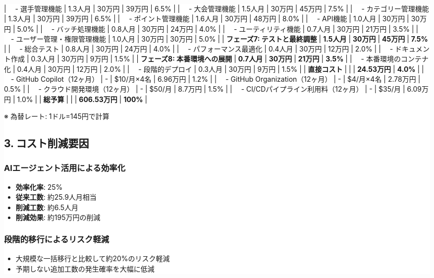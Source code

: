 | 　- 選手管理機能 | 1.3人月 | 30万円 | 39万円 | 6.5% |
| 　- 大会管理機能 | 1.5人月 | 30万円 | 45万円 | 7.5% |
| 　- カテゴリー管理機能 | 1.3人月 | 30万円 | 39万円 | 6.5% |
| 　- ポイント管理機能 | 1.6人月 | 30万円 | 48万円 | 8.0% |
| 　- API機能 | 1.0人月 | 30万円 | 30万円 | 5.0% |
| 　- バッチ処理機能 | 0.8人月 | 30万円 | 24万円 | 4.0% |
| 　- ユーティリティ機能 | 0.7人月 | 30万円 | 21万円 | 3.5% |
| 　- ユーザー管理・権限管理機能 | 1.0人月 | 30万円 | 30万円 | 5.0% |
| **フェーズ7: テストと最終調整** | **1.5人月** | **30万円** | **45万円** | **7.5%** |
| 　- 総合テスト | 0.8人月 | 30万円 | 24万円 | 4.0% |
| 　- パフォーマンス最適化 | 0.4人月 | 30万円 | 12万円 | 2.0% |
| 　- ドキュメント作成 | 0.3人月 | 30万円 | 9万円 | 1.5% |
| **フェーズ8: 本番環境への展開** | **0.7人月** | **30万円** | **21万円** | **3.5%** |
| 　- 本番環境のコンテナ化 | 0.4人月 | 30万円 | 12万円 | 2.0% |
| 　- 段階的デプロイ | 0.3人月 | 30万円 | 9万円 | 1.5% |
| **直接コスト** | | | **24.53万円** | **4.0%** |
| 　- GitHub Copilot（12ヶ月） | - | $10/月×4名 | 6.96万円 | 1.2% |
| 　- GitHub Organization（12ヶ月） | - | $4/月×4名 | 2.78万円 | 0.5% |
| 　- クラウド開発環境（12ヶ月） | - | $50/月 | 8.7万円 | 1.5% |
| 　- CI/CDパイプライン利用料（12ヶ月） | - | $35/月 | 6.09万円 | 1.0% |
| **総予算** | | | **606.53万円** | **100%** |

※ 為替レート: 1ドル=145円で計算

## 3. コスト削減要因

### AIエージェント活用による効率化
- **効率化率**: 25%
- **従来工数**: 約25.9人月相当
- **削減工数**: 約6.5人月
- **削減効果**: 約195万円の削減

### 段階的移行によるリスク軽減
- 大規模な一括移行と比較して約20%のリスク軽減
- 予期しない追加工数の発生確率を大幅に低減
